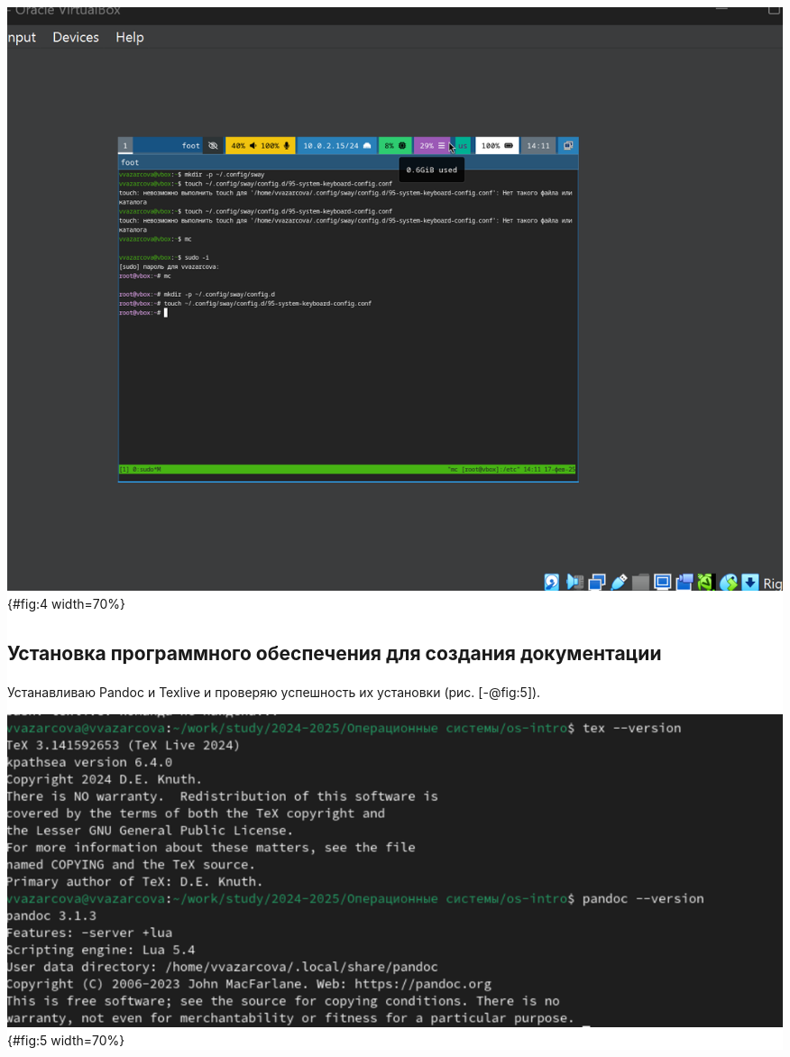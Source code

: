 ![Настройка раскладки клавиатуры](image/4.png){#fig:4 width=70%}

## Установка программного обеспечения для создания документации

Устанавливаю Pandoc и Texlive и проверяю успешность их установки (рис. [-@fig:5]).

![Вывод версий Pandoc и Texlive в терминале](image/5.png){#fig:5 width=70%}
